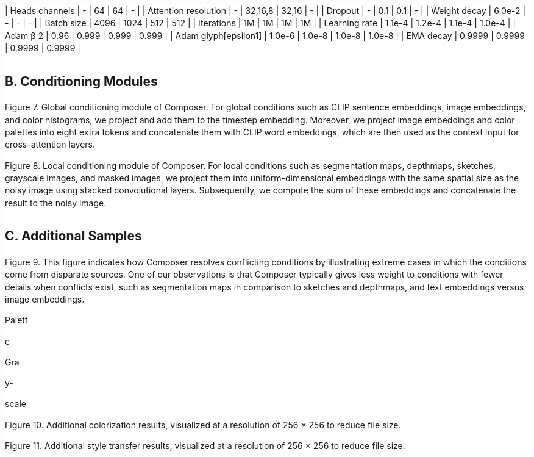 | Heads channels           | -          | 64         | 64         | -            |
| Attention resolution     | -          | 32,16,8    | 32,16      | -            |
| Dropout                  | -          | 0.1        | 0.1        | -            |
| Weight decay             | 6.0e-2     | -          | -          | -            |
| Batch size               | 4096       | 1024       | 512        | 512          |
| Iterations               | 1M         | 1M         | 1M         | 1M           |
| Learning rate            | 1.1e-4     | 1.2e-4     | 1.1e-4     | 1.0e-4       |
| Adam β 2                 | 0.96       | 0.999      | 0.999      | 0.999        |
| Adam glyph[epsilon1]     | 1.0e-6     | 1.0e-8     | 1.0e-8     | 1.0e-8       |
| EMA decay                | 0.9999     | 0.9999     | 0.9999     | 0.9999       |

## B. Conditioning Modules

Figure 7. Global conditioning module of Composer. For global conditions such as CLIP sentence embeddings, image embeddings, and color histograms, we project and add them to the timestep embedding. Moreover, we project image embeddings and color palettes into eight extra tokens and concatenate them with CLIP word embeddings, which are then used as the context input for cross-attention layers.



Figure 8. Local conditioning module of Composer. For local conditions such as segmentation maps, depthmaps, sketches, grayscale images, and masked images, we project them into uniform-dimensional embeddings with the same spatial size as the noisy image using stacked convolutional layers. Subsequently, we compute the sum of these embeddings and concatenate the result to the noisy image.



## C. Additional Samples

Figure 9. This figure indicates how Composer resolves conflicting conditions by illustrating extreme cases in which the conditions come from disparate sources. One of our observations is that Composer typically gives less weight to conditions with fewer details when conflicts exist, such as segmentation maps in comparison to sketches and depthmaps, and text embeddings versus image embeddings.



Palett

e

Gra

y-

scale

Figure 10. Additional colorization results, visualized at a resolution of 256 × 256 to reduce file size.



Figure 11. Additional style transfer results, visualized at a resolution of 256 × 256 to reduce file size.

